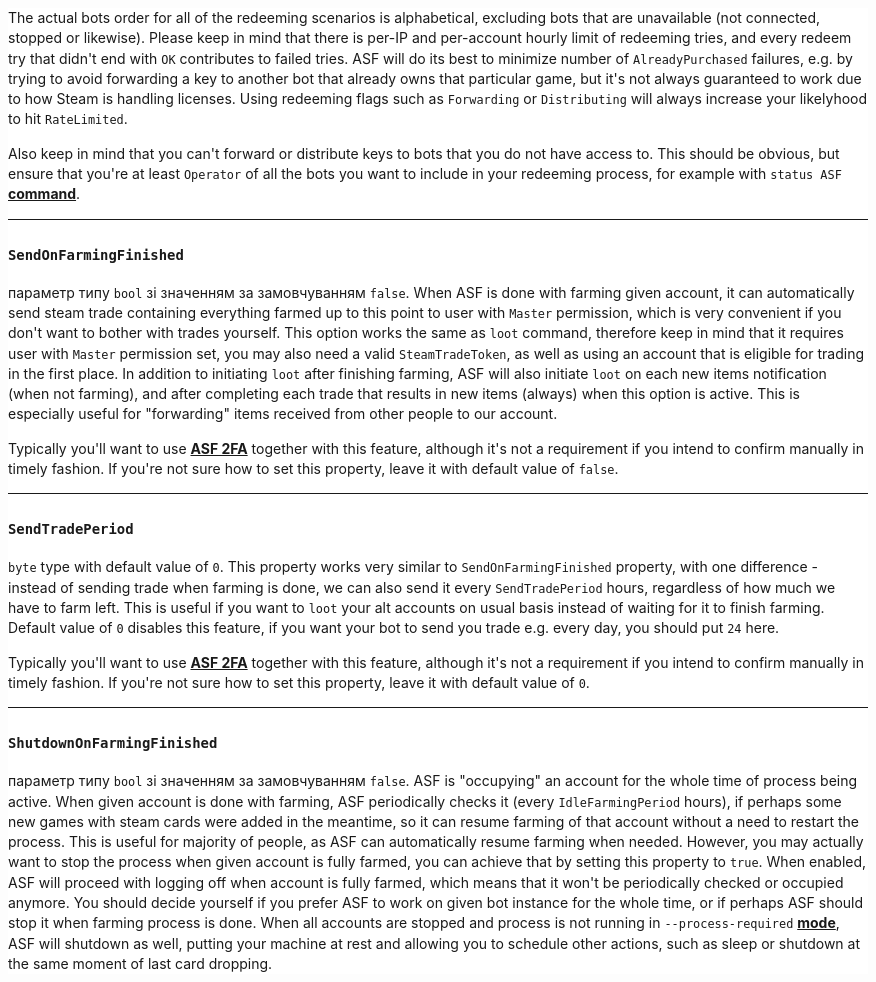 The actual bots order for all of the redeeming scenarios is alphabetical, excluding bots that are unavailable (not connected, stopped or likewise). Please keep in mind that there is per-IP and per-account hourly limit of redeeming tries, and every redeem try that didn't end with `OK` contributes to failed tries. ASF will do its best to minimize number of `AlreadyPurchased` failures, e.g. by trying to avoid forwarding a key to another bot that already owns that particular game, but it's not always guaranteed to work due to how Steam is handling licenses. Using redeeming flags such as `Forwarding` or `Distributing` will always increase your likelyhood to hit `RateLimited`.

Also keep in mind that you can't forward or distribute keys to bots that you do not have access to. This should be obvious, but ensure that you're at least `Operator` of all the bots you want to include in your redeeming process, for example with `status ASF` **[command](https://github.com/JustArchiNET/ArchiSteamFarm/wiki/Commands)**.

* * *

### `SendOnFarmingFinished`

параметр типу `bool` зі значенням за замовчуванням `false`. When ASF is done with farming given account, it can automatically send steam trade containing everything farmed up to this point to user with `Master` permission, which is very convenient if you don't want to bother with trades yourself. This option works the same as `loot` command, therefore keep in mind that it requires user with `Master` permission set, you may also need a valid `SteamTradeToken`, as well as using an account that is eligible for trading in the first place. In addition to initiating `loot` after finishing farming, ASF will also initiate `loot` on each new items notification (when not farming), and after completing each trade that results in new items (always) when this option is active. This is especially useful for "forwarding" items received from other people to our account.

Typically you'll want to use **[ASF 2FA](https://github.com/JustArchiNET/ArchiSteamFarm/wiki/Two-factor-authentication)** together with this feature, although it's not a requirement if you intend to confirm manually in timely fashion. If you're not sure how to set this property, leave it with default value of `false`.

* * *

### `SendTradePeriod`

`byte` type with default value of `0`. This property works very similar to `SendOnFarmingFinished` property, with one difference - instead of sending trade when farming is done, we can also send it every `SendTradePeriod` hours, regardless of how much we have to farm left. This is useful if you want to `loot` your alt accounts on usual basis instead of waiting for it to finish farming. Default value of `0` disables this feature, if you want your bot to send you trade e.g. every day, you should put `24` here.

Typically you'll want to use **[ASF 2FA](https://github.com/JustArchiNET/ArchiSteamFarm/wiki/Two-factor-authentication)** together with this feature, although it's not a requirement if you intend to confirm manually in timely fashion. If you're not sure how to set this property, leave it with default value of `0`.

* * *

### `ShutdownOnFarmingFinished`

параметр типу `bool` зі значенням за замовчуванням `false`. ASF is "occupying" an account for the whole time of process being active. When given account is done with farming, ASF periodically checks it (every `IdleFarmingPeriod` hours), if perhaps some new games with steam cards were added in the meantime, so it can resume farming of that account without a need to restart the process. This is useful for majority of people, as ASF can automatically resume farming when needed. However, you may actually want to stop the process when given account is fully farmed, you can achieve that by setting this property to `true`. When enabled, ASF will proceed with logging off when account is fully farmed, which means that it won't be periodically checked or occupied anymore. You should decide yourself if you prefer ASF to work on given bot instance for the whole time, or if perhaps ASF should stop it when farming process is done. When all accounts are stopped and process is not running in `--process-required` **[mode](https://github.com/JustArchiNET/ArchiSteamFarm/wiki/Command-Line-Arguments)**, ASF will shutdown as well, putting your machine at rest and allowing you to schedule other actions, such as sleep or shutdown at the same moment of last card dropping.

